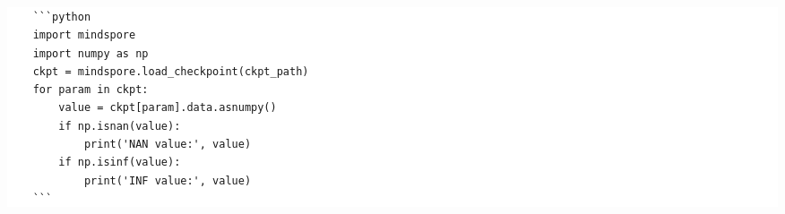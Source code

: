         ```python
        import mindspore
        import numpy as np
        ckpt = mindspore.load_checkpoint(ckpt_path)
        for param in ckpt:
            value = ckpt[param].data.asnumpy()
            if np.isnan(value):
                print('NAN value:', value)
            if np.isinf(value):
                print('INF value:', value)
        ```

